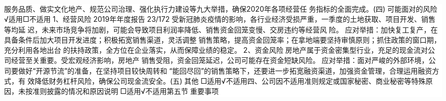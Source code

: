 服务品质、做实文化地产、规范公司治理、强化执行力建设等九大举措，确保2020年各项经营任
务指标的全面完成。(四)
可能面对的风险
√适用□不适用
1、经营风险
2019年年度报告
23/172
受新冠肺炎疫情的影响，各行业经济受损严重，一季度的土地获取、项目开发、销售等均延
迟，未来市场竞争将加剧，可能会导致项目利润率降低、销售资金回笼变慢、交房违约等经营风
险。
应对举措：加快复工复产，在具备条件后加大项目开发进度；积极拓宽销售渠道，灵活调整
销售策略，提高资金回笼率；在拿地端要坚持审慎原则；抓住政策的窗口期，充分利用各地出台
的扶持政策，全方位在企业落实，从而保障业绩的稳定。
2、资金风险
房地产属于资金密集型行业，充足的现金流对公司经营至关重要。受宏观经济影响，房地产
销售受阻，资金回笼延迟，公司可能存在资金短缺风险。
应对举措：面对严峻的外部环境，公司要做好“开源节流”的准备，在坚持项目较快周转和
“能回尽回”的销售策略下，还要进一步拓宽融资渠道，加强资金管理，合理运用融资方式，有
效降低财务杠杆风险，确保公司现金流安全。(五)
其他
□适用√不适用四、公司因不适用准则规定或国家秘密、商业秘密等特殊原因，未按准则披露的情况和原因说明
□适用√不适用第五节
重要事项